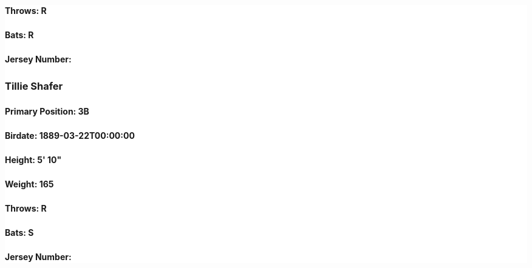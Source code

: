 #### Throws: R
#### Bats: R
#### Jersey Number: 
### Tillie Shafer
#### Primary Position: 3B
#### Birdate: 1889-03-22T00:00:00
#### Height: 5' 10"
#### Weight: 165
#### Throws: R
#### Bats: S
#### Jersey Number: 